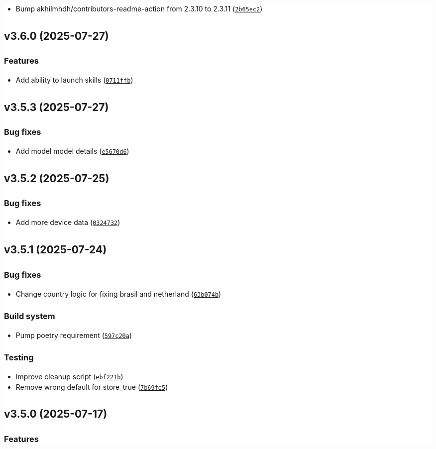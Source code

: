 - Bump akhilmhdh/contributors-readme-action from 2.3.10 to 2.3.11 ([`2b65ec2`](https://github.com/chemelli74/aioamazondevices/commit/2b65ec222a1eda881273af4441d9a794dbdcf693))


## v3.6.0 (2025-07-27)

### Features

- Add ability to launch skills ([`0711ffb`](https://github.com/chemelli74/aioamazondevices/commit/0711ffbe8f94cbde6d9d6b5708c32320bd5cd864))


## v3.5.3 (2025-07-27)

### Bug fixes

- Add model model details ([`e5670d6`](https://github.com/chemelli74/aioamazondevices/commit/e5670d681c8d6b9bc36ffc8de268fe5ba7430dcc))


## v3.5.2 (2025-07-25)

### Bug fixes

- Add more device data ([`0324732`](https://github.com/chemelli74/aioamazondevices/commit/03247322606f2ab4f267d2311488983ef5f0d9e3))


## v3.5.1 (2025-07-24)

### Bug fixes

- Change country logic for fixing brasil and netherland ([`63b074b`](https://github.com/chemelli74/aioamazondevices/commit/63b074b30fb6f15508eeb3ba570d0c19b9991b34))


### Build system

- Pump poetry requirement ([`597c20a`](https://github.com/chemelli74/aioamazondevices/commit/597c20ada10a996f00f00c73f4e507824b3a3c8b))


### Testing

- Improve cleanup script ([`ebf221b`](https://github.com/chemelli74/aioamazondevices/commit/ebf221b02607cdfbf653dd7e7d1d9a965d86c6bf))
- Remove wrong default for store_true ([`7b69fe5`](https://github.com/chemelli74/aioamazondevices/commit/7b69fe5f92c41e190931f9bba80c7400bd188c86))


## v3.5.0 (2025-07-17)

### Features
